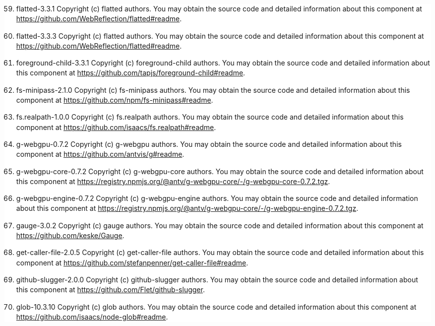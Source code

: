 59. flatted-3.3.1
Copyright (c) flatted authors.
You may obtain the source code and detailed information about this component at https://github.com/WebReflection/flatted#readme.

60. flatted-3.3.3
Copyright (c) flatted authors.
You may obtain the source code and detailed information about this component at https://github.com/WebReflection/flatted#readme.

61. foreground-child-3.3.1
Copyright (c) foreground-child authors.
You may obtain the source code and detailed information about this component at https://github.com/tapjs/foreground-child#readme.

62. fs-minipass-2.1.0
Copyright (c) fs-minipass authors.
You may obtain the source code and detailed information about this component at https://github.com/npm/fs-minipass#readme.

63. fs.realpath-1.0.0
Copyright (c) fs.realpath authors.
You may obtain the source code and detailed information about this component at https://github.com/isaacs/fs.realpath#readme.

64. g-webgpu-0.7.2
Copyright (c) g-webgpu authors.
You may obtain the source code and detailed information about this component at https://github.com/antvis/g#readme.

65. g-webgpu-core-0.7.2
Copyright (c) g-webgpu-core authors.
You may obtain the source code and detailed information about this component at https://registry.npmjs.org/@antv/g-webgpu-core/-/g-webgpu-core-0.7.2.tgz.

66. g-webgpu-engine-0.7.2
Copyright (c) g-webgpu-engine authors.
You may obtain the source code and detailed information about this component at https://registry.npmjs.org/@antv/g-webgpu-core/-/g-webgpu-engine-0.7.2.tgz.

67. gauge-3.0.2
Copyright (c) gauge authors.
You may obtain the source code and detailed information about this component at https://github.com/keske/Gauge.

68. get-caller-file-2.0.5
Copyright (c) get-caller-file authors.
You may obtain the source code and detailed information about this component at https://github.com/stefanpenner/get-caller-file#readme.

69. github-slugger-2.0.0
Copyright (c) github-slugger authors.
You may obtain the source code and detailed information about this component at https://github.com/Flet/github-slugger.

70. glob-10.3.10
Copyright (c) glob authors.
You may obtain the source code and detailed information about this component at https://github.com/isaacs/node-glob#readme.
